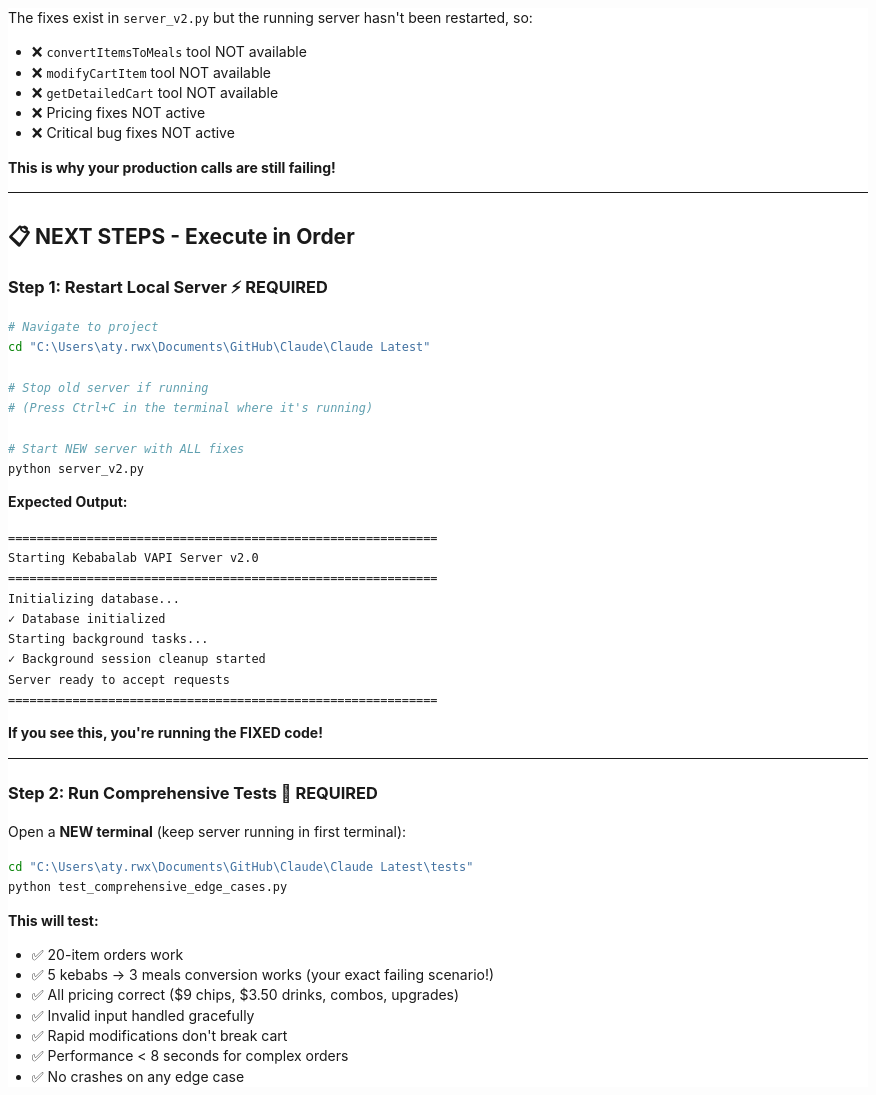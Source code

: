 The fixes exist in `server_v2.py` but the running server hasn't been restarted, so:
- ❌ `convertItemsToMeals` tool NOT available
- ❌ `modifyCartItem` tool NOT available
- ❌ `getDetailedCart` tool NOT available
- ❌ Pricing fixes NOT active
- ❌ Critical bug fixes NOT active

**This is why your production calls are still failing!**

---

## 📋 **NEXT STEPS - Execute in Order**

### Step 1: Restart Local Server ⚡ **REQUIRED**

```bash
# Navigate to project
cd "C:\Users\aty.rwx\Documents\GitHub\Claude\Claude Latest"

# Stop old server if running
# (Press Ctrl+C in the terminal where it's running)

# Start NEW server with ALL fixes
python server_v2.py
```

**Expected Output:**
```
============================================================
Starting Kebabalab VAPI Server v2.0
============================================================
Initializing database...
✓ Database initialized
Starting background tasks...
✓ Background session cleanup started
Server ready to accept requests
============================================================
```

**If you see this, you're running the FIXED code!**

---

### Step 2: Run Comprehensive Tests 🧪 **REQUIRED**

Open a **NEW terminal** (keep server running in first terminal):

```bash
cd "C:\Users\aty.rwx\Documents\GitHub\Claude\Claude Latest\tests"
python test_comprehensive_edge_cases.py
```

**This will test:**
- ✅ 20-item orders work
- ✅ 5 kebabs → 3 meals conversion works (your exact failing scenario!)
- ✅ All pricing correct ($9 chips, $3.50 drinks, combos, upgrades)
- ✅ Invalid input handled gracefully
- ✅ Rapid modifications don't break cart
- ✅ Performance < 8 seconds for complex orders
- ✅ No crashes on any edge case

